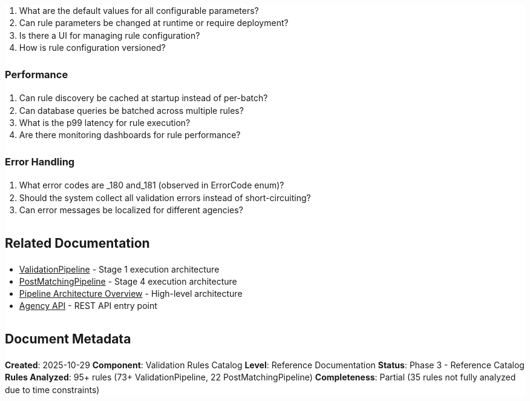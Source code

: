 1. What are the default values for all configurable parameters?
2. Can rule parameters be changed at runtime or require deployment?
3. Is there a UI for managing rule configuration?
4. How is rule configuration versioned?

### Performance

1. Can rule discovery be cached at startup instead of per-batch?
2. Can database queries be batched across multiple rules?
3. What is the p99 latency for rule execution?
4. Are there monitoring dashboards for rule performance?

### Error Handling

1. What error codes are _180 and_181 (observed in ErrorCode enum)?
2. Should the system collect all validation errors instead of short-circuiting?
3. Can error messages be localized for different agencies?

## Related Documentation

- [ValidationPipeline](validation-pipeline.md) - Stage 1 execution architecture
- [PostMatchingPipeline](post-matching-pipeline.md) - Stage 4 execution architecture
- [Pipeline Architecture Overview](pipeline-architecture-overview.md) - High-level architecture
- [Agency API](agency-api.md) - REST API entry point

## Document Metadata

**Created**: 2025-10-29
**Component**: Validation Rules Catalog
**Level**: Reference Documentation
**Status**: Phase 3 - Reference Catalog
**Rules Analyzed**: 95+ rules (73+ ValidationPipeline, 22 PostMatchingPipeline)
**Completeness**: Partial (35 rules not fully analyzed due to time constraints)
